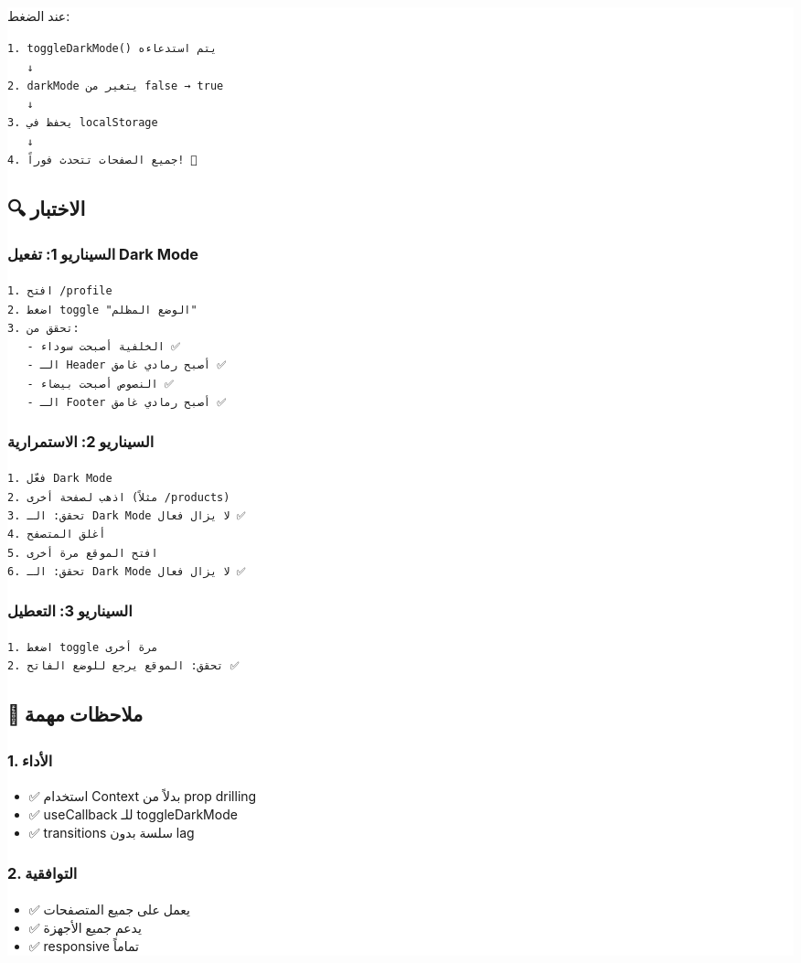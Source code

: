 عند الضغط:
```
1. toggleDarkMode() يتم استدعاءه
   ↓
2. darkMode يتغير من false → true
   ↓
3. يحفظ في localStorage
   ↓
4. جميع الصفحات تتحدث فوراً! 🌙
```

## 🔍 الاختبار

### السيناريو 1: تفعيل Dark Mode
```
1. افتح /profile
2. اضغط toggle "الوضع المظلم"
3. تحقق من:
   - الخلفية أصبحت سوداء ✅
   - الـ Header أصبح رمادي غامق ✅
   - النصوص أصبحت بيضاء ✅
   - الـ Footer أصبح رمادي غامق ✅
```

### السيناريو 2: الاستمرارية
```
1. فعّل Dark Mode
2. اذهب لصفحة أخرى (مثلاً /products)
3. تحقق: الـ Dark Mode لا يزال فعال ✅
4. أغلق المتصفح
5. افتح الموقع مرة أخرى
6. تحقق: الـ Dark Mode لا يزال فعال ✅
```

### السيناريو 3: التعطيل
```
1. اضغط toggle مرة أخرى
2. تحقق: الموقع يرجع للوضع الفاتح ✅
```

## 📝 ملاحظات مهمة

### 1. **الأداء**
- ✅ استخدام Context بدلاً من prop drilling
- ✅ useCallback للـ toggleDarkMode
- ✅ transitions سلسة بدون lag

### 2. **التوافقية**
- ✅ يعمل على جميع المتصفحات
- ✅ يدعم جميع الأجهزة
- ✅ responsive تماماً
